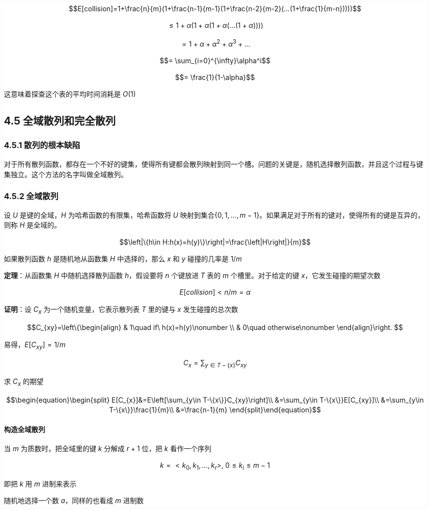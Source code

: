 $$E[collision]=1+\frac{n}{m}(1+\frac{n-1}{m-1}(1+\frac{n-2}{m-2}(...(1+\frac{1}{m-n}))))$$

$$\leqslant 1+\alpha(1+\alpha(1+\alpha(...(1+\alpha))))$$

$$= 1+\alpha+\alpha^2+\alpha^3+...$$

$$= \sum_{i=0}^{\infty}\alpha^i$$

$$= \frac{1}{1-\alpha}$$

这意味着探查这个表的平均时间消耗是 $O(1)$

## 4.5 全域散列和完全散列

### 4.5.1 散列的根本缺陷

对于所有散列函数，都存在一个不好的键集，使得所有键都会散列映射到同一个槽。问题的关键是，随机选择散列函数，并且这个过程与键集独立。这个方法的名字叫做全域散列。

### 4.5.2 全域散列

设 $U$ 是键的全域，$H$ 为哈希函数的有限集，哈希函数将 $U$ 映射到集合$\{0,1,...,m-1\}$。如果满足对于所有的键对，使得所有的键是互异的，则称 $H$ 是全域的。

$$\left|\{h\in H:h(x)=h(y)\}\right|=\frac{\left|H\right|}{m}$$

如果散列函数 $h$ 是随机地从函数集 $H$ 中选择的，那么 $x$ 和 $y$ 碰撞的几率是 $1/m$

**定理**：从函数集 $H$ 中随机选择散列函数 $h$，假设要将 $n$ 个键放进 $T$ 表的 $m$ 个槽里。对于给定的键 $x$，它发生碰撞的期望次数

$$E[collision]<n/m=\alpha$$

**证明**：设 $C_x$ 为一个随机变量，它表示散列表 $T$ 里的键与 $x$ 发生碰撞的总次数

$$C_{xy}=\left\{\begin{align}
 & 1\quad if\ h(x)=h(y)\nonumber \\  
 & 0\quad otherwise\nonumber
\end{align}\right. $$

易得，$E[C_{xy}]=1/m$

$$C_{x}=\sum_{y\in T-\{x\}}C_{xy}$$

求 $C_{x}$ 的期望

$$\begin{equation}\begin{split}
E[C_{x}]&=E\left[\sum_{y\in T-\{x\}}C_{xy}\right]\\
&=\sum_{y\in T-\{x\}}E[C_{xy}]\\
&=\sum_{y\in T-\{x\}}\frac{1}{m}\\
&=\frac{n-1}{m}
\end{split}\end{equation}$$

#### 构造全域散列

当 $m$ 为质数时，把全域里的键 $k$ 分解成 $r+1$ 位，把 $k$ 看作一个序列

$$k=<k_0,k_1,...,k_r>,\ 0\leqslant k_i\leqslant m-1$$

即把 $k$ 用 $m$ 进制来表示

随机地选择一个数 $a$，同样的也看成 $m$ 进制数
